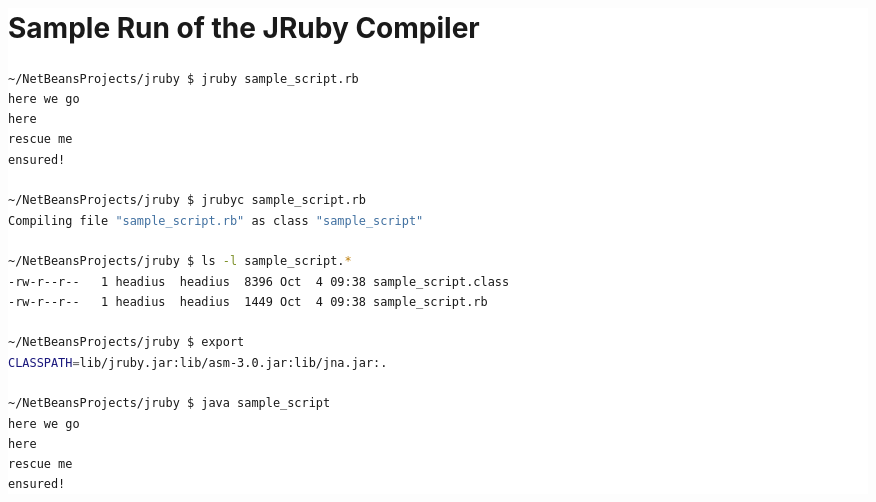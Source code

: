 Sample Run of the JRuby Compiler
================================
```bash
~/NetBeansProjects/jruby $ jruby sample_script.rb
here we go
here
rescue me
ensured!

~/NetBeansProjects/jruby $ jrubyc sample_script.rb
Compiling file "sample_script.rb" as class "sample_script"

~/NetBeansProjects/jruby $ ls -l sample_script.*
-rw-r--r--   1 headius  headius  8396 Oct  4 09:38 sample_script.class
-rw-r--r--   1 headius  headius  1449 Oct  4 09:38 sample_script.rb

~/NetBeansProjects/jruby $ export
CLASSPATH=lib/jruby.jar:lib/asm-3.0.jar:lib/jna.jar:.

~/NetBeansProjects/jruby $ java sample_script
here we go
here
rescue me
ensured!
```